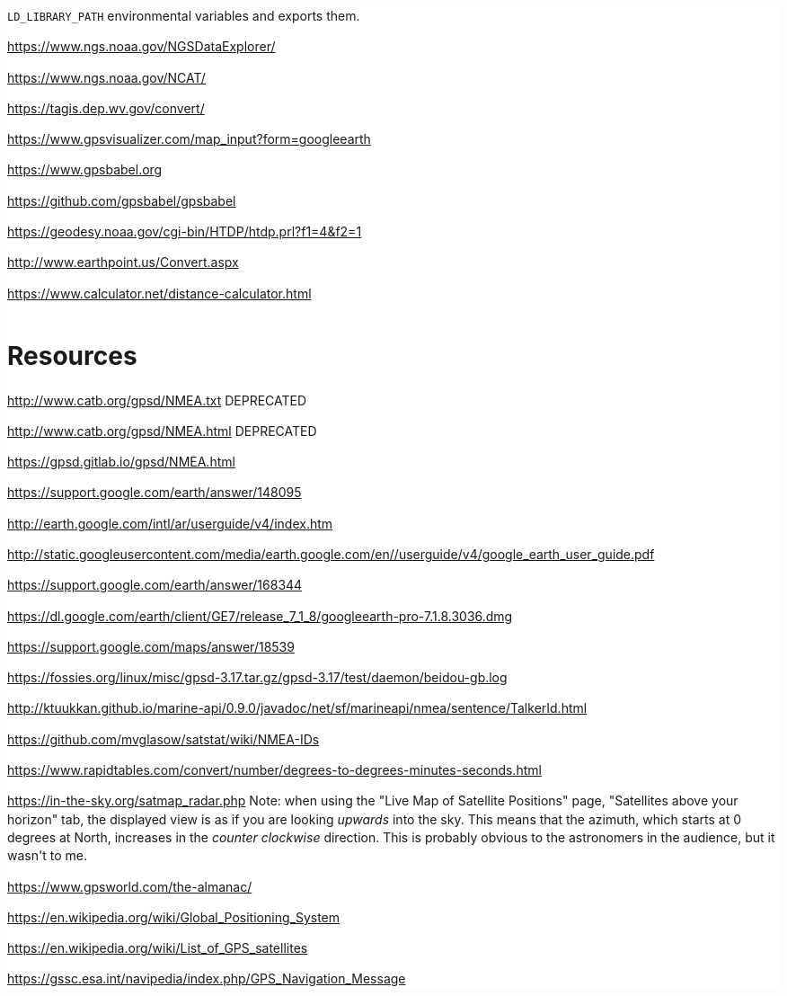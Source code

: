 ```LD_LIBRARY_PATH``` environmental variables and exports them.

<https://www.ngs.noaa.gov/NGSDataExplorer/>

<https://www.ngs.noaa.gov/NCAT/>

<https://tagis.dep.wv.gov/convert/>

<https://www.gpsvisualizer.com/map_input?form=googleearth>

<https://www.gpsbabel.org>

<https://github.com/gpsbabel/gpsbabel>

<https://geodesy.noaa.gov/cgi-bin/HTDP/htdp.prl?f1=4&f2=1>

<http://www.earthpoint.us/Convert.aspx>

<https://www.calculator.net/distance-calculator.html>

# Resources

<http://www.catb.org/gpsd/NMEA.txt> DEPRECATED

<http://www.catb.org/gpsd/NMEA.html> DEPRECATED

<https://gpsd.gitlab.io/gpsd/NMEA.html>

<https://support.google.com/earth/answer/148095>

<http://earth.google.com/intl/ar/userguide/v4/index.htm>

<http://static.googleusercontent.com/media/earth.google.com/en//userguide/v4/google_earth_user_guide.pdf>

<https://support.google.com/earth/answer/168344>

<https://dl.google.com/earth/client/GE7/release_7_1_8/googleearth-pro-7.1.8.3036.dmg>

<https://support.google.com/maps/answer/18539>

<https://fossies.org/linux/misc/gpsd-3.17.tar.gz/gpsd-3.17/test/daemon/beidou-gb.log>

<http://ktuukkan.github.io/marine-api/0.9.0/javadoc/net/sf/marineapi/nmea/sentence/TalkerId.html>

<https://github.com/mvglasow/satstat/wiki/NMEA-IDs>

<https://www.rapidtables.com/convert/number/degrees-to-degrees-minutes-seconds.html>

<https://in-the-sky.org/satmap_radar.php> Note: when using the "Live
Map of Satellite Positions" page, "Satellites above your horizon" tab,
the displayed view is as if you are looking *upwards* into the sky. This
means that the azimuth, which starts at 0 degrees at North, increases
in the *counter clockwise* direction. This is probably obvious to the
astronomers in the audience, but it wasn't to me.

<https://www.gpsworld.com/the-almanac/>

<https://en.wikipedia.org/wiki/Global_Positioning_System>

<https://en.wikipedia.org/wiki/List_of_GPS_satellites>

<https://gssc.esa.int/navipedia/index.php/GPS_Navigation_Message>

```